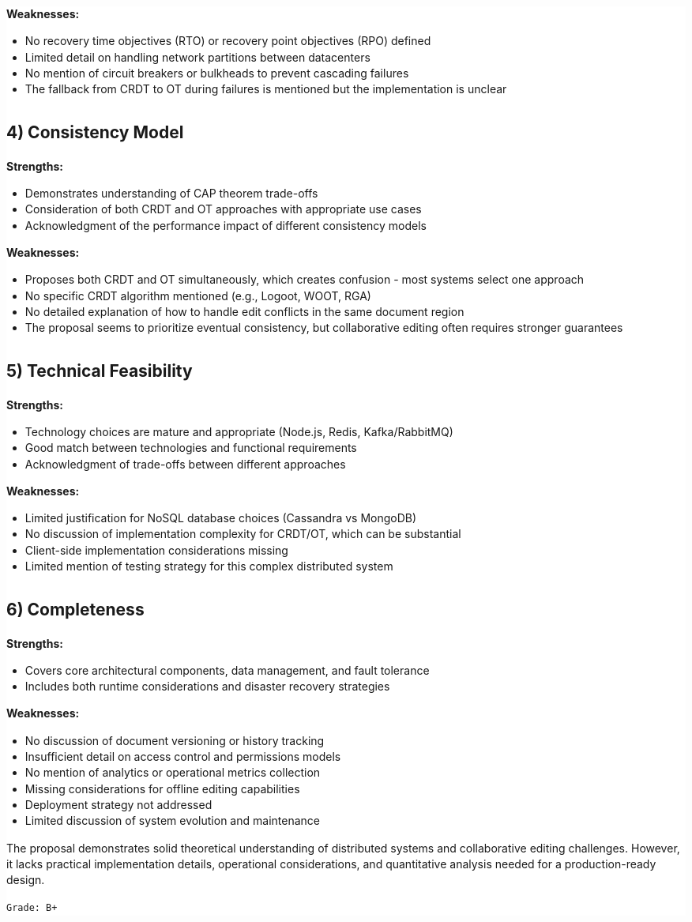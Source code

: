 **Weaknesses:**
- No recovery time objectives (RTO) or recovery point objectives (RPO) defined
- Limited detail on handling network partitions between datacenters
- No mention of circuit breakers or bulkheads to prevent cascading failures
- The fallback from CRDT to OT during failures is mentioned but the implementation is unclear

## 4) Consistency Model

**Strengths:**
- Demonstrates understanding of CAP theorem trade-offs
- Consideration of both CRDT and OT approaches with appropriate use cases
- Acknowledgment of the performance impact of different consistency models

**Weaknesses:**
- Proposes both CRDT and OT simultaneously, which creates confusion - most systems select one approach
- No specific CRDT algorithm mentioned (e.g., Logoot, WOOT, RGA)
- No detailed explanation of how to handle edit conflicts in the same document region
- The proposal seems to prioritize eventual consistency, but collaborative editing often requires stronger guarantees

## 5) Technical Feasibility

**Strengths:**
- Technology choices are mature and appropriate (Node.js, Redis, Kafka/RabbitMQ)
- Good match between technologies and functional requirements
- Acknowledgment of trade-offs between different approaches

**Weaknesses:**
- Limited justification for NoSQL database choices (Cassandra vs MongoDB)
- No discussion of implementation complexity for CRDT/OT, which can be substantial
- Client-side implementation considerations missing
- Limited mention of testing strategy for this complex distributed system

## 6) Completeness

**Strengths:**
- Covers core architectural components, data management, and fault tolerance
- Includes both runtime considerations and disaster recovery strategies

**Weaknesses:**
- No discussion of document versioning or history tracking
- Insufficient detail on access control and permissions models
- No mention of analytics or operational metrics collection
- Missing considerations for offline editing capabilities
- Deployment strategy not addressed
- Limited discussion of system evolution and maintenance

The proposal demonstrates solid theoretical understanding of distributed systems and collaborative editing challenges. However, it lacks practical implementation details, operational considerations, and quantitative analysis needed for a production-ready design.

```
Grade: B+
```
